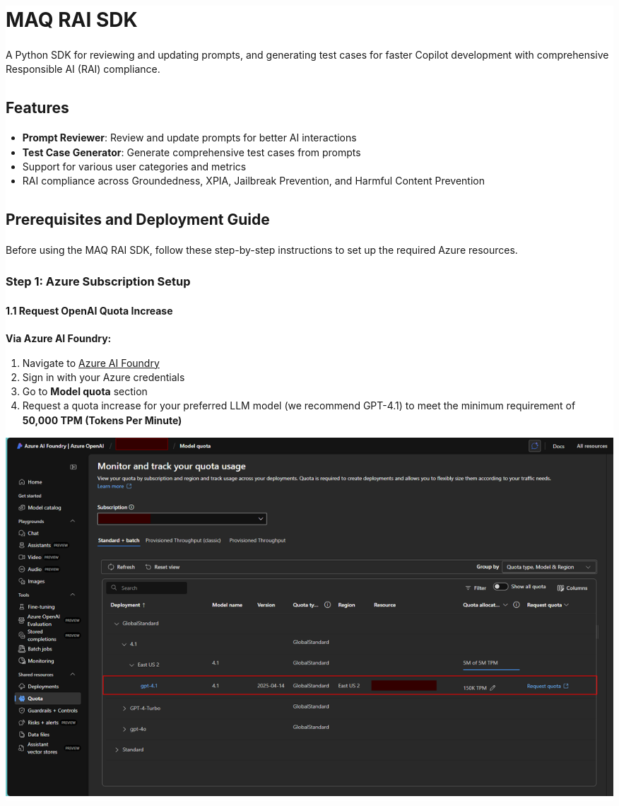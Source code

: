 # MAQ RAI SDK

A Python SDK for reviewing and updating prompts, and generating test cases for faster Copilot development with comprehensive Responsible AI (RAI) compliance.

## Features

- **Prompt Reviewer**: Review and update prompts for better AI interactions
- **Test Case Generator**: Generate comprehensive test cases from prompts
- Support for various user categories and metrics
- RAI compliance across Groundedness, XPIA, Jailbreak Prevention, and Harmful Content Prevention

## Prerequisites and Deployment Guide

Before using the MAQ RAI SDK, follow these step-by-step instructions to set up the required Azure resources.

### Step 1: Azure Subscription Setup

#### 1.1 Request OpenAI Quota Increase

**Via Azure AI Foundry:**
1. Navigate to [Azure AI Foundry](https://ai.azure.com)
2. Sign in with your Azure credentials
3. Go to **Model quota** section
4. Request a quota increase for your preferred LLM model (we recommend GPT-4.1) to meet the minimum requirement of **50,000 TPM (Tokens Per Minute)**

![OpenAI Quota Request](https://raw.githubusercontent.com/MAQ-Software-Solutions/maqraisdk/main/documentation-assets/openai-quota.png)
